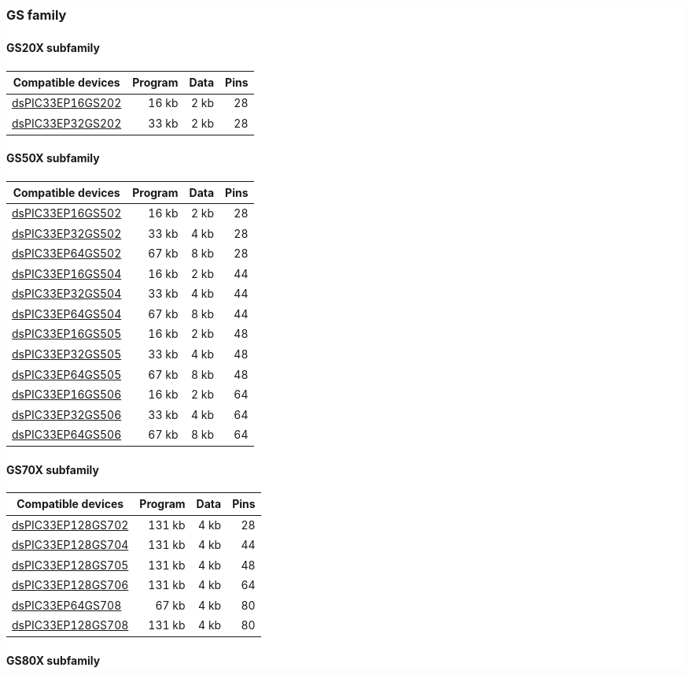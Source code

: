 ### GS family

#### GS20X subfamily

|Compatible devices|Program|Data|Pins|
|---------|--:|--:|--:|
|[dsPIC33EP16GS202](http://microchip.com/wwwproducts/en/dsPIC33EP16GS202)|16 kb|2 kb|28|
|[dsPIC33EP32GS202](http://microchip.com/wwwproducts/en/dsPIC33EP32GS202)|33 kb|2 kb|28|

#### GS50X subfamily

|Compatible devices|Program|Data|Pins|
|---------|--:|--:|--:|
|[dsPIC33EP16GS502](http://microchip.com/wwwproducts/en/dsPIC33EP16GS502)|16 kb|2 kb|28|
|[dsPIC33EP32GS502](http://microchip.com/wwwproducts/en/dsPIC33EP32GS502)|33 kb|4 kb|28|
|[dsPIC33EP64GS502](http://microchip.com/wwwproducts/en/dsPIC33EP64GS502)|67 kb|8 kb|28|
|[dsPIC33EP16GS504](http://microchip.com/wwwproducts/en/dsPIC33EP16GS504)|16 kb|2 kb|44|
|[dsPIC33EP32GS504](http://microchip.com/wwwproducts/en/dsPIC33EP32GS504)|33 kb|4 kb|44|
|[dsPIC33EP64GS504](http://microchip.com/wwwproducts/en/dsPIC33EP64GS504)|67 kb|8 kb|44|
|[dsPIC33EP16GS505](http://microchip.com/wwwproducts/en/dsPIC33EP16GS505)|16 kb|2 kb|48|
|[dsPIC33EP32GS505](http://microchip.com/wwwproducts/en/dsPIC33EP32GS505)|33 kb|4 kb|48|
|[dsPIC33EP64GS505](http://microchip.com/wwwproducts/en/dsPIC33EP64GS505)|67 kb|8 kb|48|
|[dsPIC33EP16GS506](http://microchip.com/wwwproducts/en/dsPIC33EP16GS506)|16 kb|2 kb|64|
|[dsPIC33EP32GS506](http://microchip.com/wwwproducts/en/dsPIC33EP32GS506)|33 kb|4 kb|64|
|[dsPIC33EP64GS506](http://microchip.com/wwwproducts/en/dsPIC33EP64GS506)|67 kb|8 kb|64|

#### GS70X subfamily

|Compatible devices|Program|Data|Pins|
|---------|--:|--:|--:|
|[dsPIC33EP128GS702](http://microchip.com/wwwproducts/en/dsPIC33EP128GS702)|131 kb|4 kb|28|
|[dsPIC33EP128GS704](http://microchip.com/wwwproducts/en/dsPIC33EP128GS704)|131 kb|4 kb|44|
|[dsPIC33EP128GS705](http://microchip.com/wwwproducts/en/dsPIC33EP128GS705)|131 kb|4 kb|48|
|[dsPIC33EP128GS706](http://microchip.com/wwwproducts/en/dsPIC33EP128GS706)|131 kb|4 kb|64|
|[dsPIC33EP64GS708](http://microchip.com/wwwproducts/en/dsPIC33EP64GS708)  | 67 kb|4 kb|80|
|[dsPIC33EP128GS708](http://microchip.com/wwwproducts/en/dsPIC33EP128GS708)|131 kb|4 kb|80|

#### GS80X subfamily
